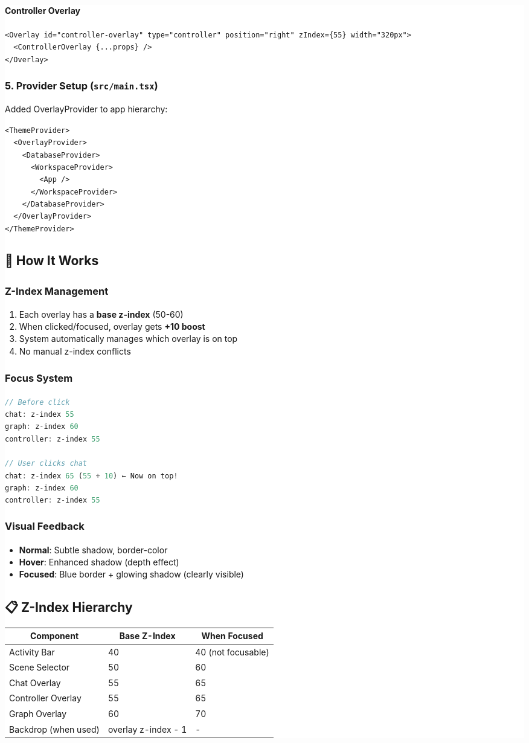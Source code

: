 #### Controller Overlay
```tsx
<Overlay id="controller-overlay" type="controller" position="right" zIndex={55} width="320px">
  <ControllerOverlay {...props} />
</Overlay>
```

### 5. **Provider Setup** (`src/main.tsx`)
Added OverlayProvider to app hierarchy:
```tsx
<ThemeProvider>
  <OverlayProvider>
    <DatabaseProvider>
      <WorkspaceProvider>
        <App />
      </WorkspaceProvider>
    </DatabaseProvider>
  </OverlayProvider>
</ThemeProvider>
```

## 🎯 How It Works

### Z-Index Management
1. Each overlay has a **base z-index** (50-60)
2. When clicked/focused, overlay gets **+10 boost**
3. System automatically manages which overlay is on top
4. No manual z-index conflicts

### Focus System
```typescript
// Before click
chat: z-index 55
graph: z-index 60
controller: z-index 55

// User clicks chat
chat: z-index 65 (55 + 10) ← Now on top!
graph: z-index 60
controller: z-index 55
```

### Visual Feedback
- **Normal**: Subtle shadow, border-color
- **Hover**: Enhanced shadow (depth effect)
- **Focused**: Blue border + glowing shadow (clearly visible)

## 📋 Z-Index Hierarchy

| Component | Base Z-Index | When Focused |
|-----------|--------------|--------------|
| Activity Bar | 40 | 40 (not focusable) |
| Scene Selector | 50 | 60 |
| Chat Overlay | 55 | 65 |
| Controller Overlay | 55 | 65 |
| Graph Overlay | 60 | 70 |
| Backdrop (when used) | overlay z-index - 1 | - |
